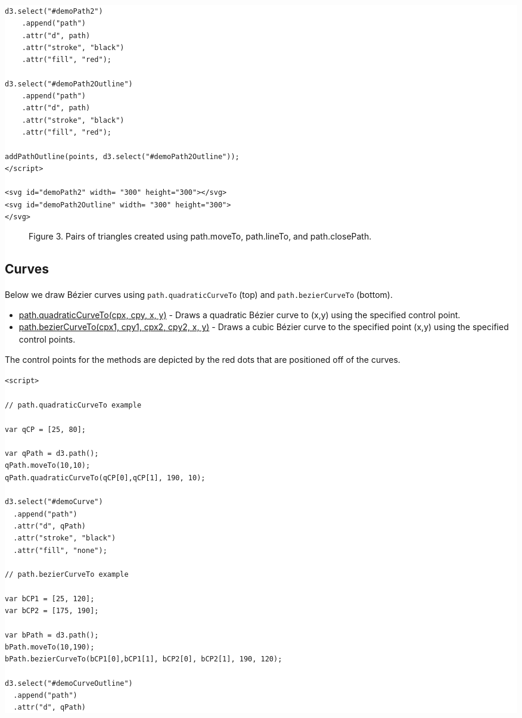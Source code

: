 ```
d3.select("#demoPath2")
	.append("path")
    .attr("d", path)
    .attr("stroke", "black")
    .attr("fill", "red");
    
d3.select("#demoPath2Outline")
	.append("path")
    .attr("d", path)
    .attr("stroke", "black")
    .attr("fill", "red");
    
addPathOutline(points, d3.select("#demoPath2Outline"));
</script>

<svg id="demoPath2" width= "300" height="300"></svg>
<svg id="demoPath2Outline" width= "300" height="300">
</svg>
```
<figure class="sandbox"><figcaption>Figure 3. Pairs of triangles created using path.moveTo, path.lineTo, and path.closePath.</figcaption></figure>

## Curves

Below we draw Bézier curves using `path.quadraticCurveTo` (top) and `path.bezierCurveTo` (bottom).  

+ [path.quadraticCurveTo(cpx, cpy, x, y)](https://github.com/d3/d3-path/blob/v1.0.7/README.md#path_quadraticCurveTo) - Draws a quadratic Bézier curve to (x,y) using the specified control point.
+ [path.bezierCurveTo(cpx1, cpy1, cpx2, cpy2, x, y)](https://github.com/d3/d3-path/blob/v1.0.7/README.md#path_bezierCurveTo) - Draws a cubic Bézier curve to the specified point (x,y) using the specified control points.

The control points for the methods are depicted by the red dots that are positioned off of the curves.

```
<script>

// path.quadraticCurveTo example

var qCP = [25, 80];

var qPath = d3.path();
qPath.moveTo(10,10);
qPath.quadraticCurveTo(qCP[0],qCP[1], 190, 10);

d3.select("#demoCurve")
  .append("path")
  .attr("d", qPath)
  .attr("stroke", "black")
  .attr("fill", "none");

// path.bezierCurveTo example

var bCP1 = [25, 120];
var bCP2 = [175, 190];

var bPath = d3.path();
bPath.moveTo(10,190);
bPath.bezierCurveTo(bCP1[0],bCP1[1], bCP2[0], bCP2[1], 190, 120);

d3.select("#demoCurveOutline")
  .append("path")
  .attr("d", qPath)
```
